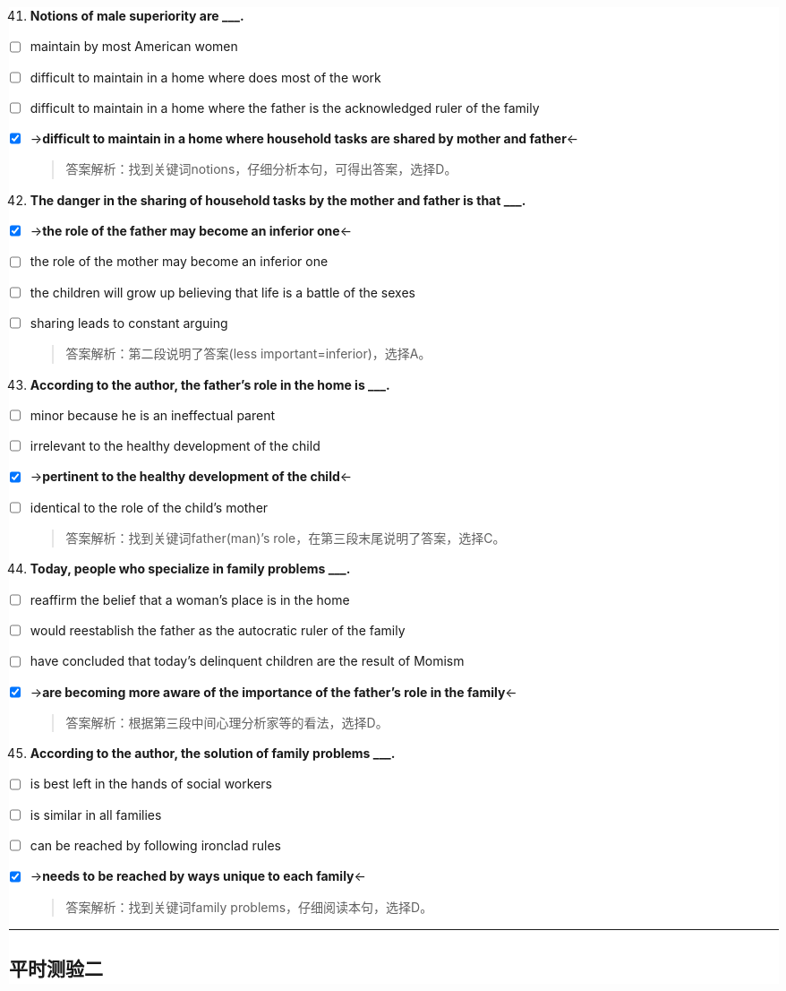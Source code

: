 41. **Notions of male superiority are ___.**

- [ ] maintain by most American women

- [ ] difficult to maintain in a home where does most of the work

- [ ] difficult to maintain in a home where the father is the acknowledged ruler of the family

- [x] →**difficult to maintain in a home where household tasks are shared by mother and father**←

  > 答案解析：找到关键词notions，仔细分析本句，可得出答案，选择D。

42. **The danger in the sharing of household tasks by the mother and father is that ___.**

- [x] →**the role of the father may become an inferior one**←

- [ ] the role of the mother may become an inferior one

- [ ] the children will grow up believing that life is a battle of the sexes

- [ ] sharing leads to constant arguing

  > 答案解析：第二段说明了答案(less important=inferior)，选择A。

43. **According to the author, the father’s role in the home is ___.**

- [ ] minor because he is an ineffectual parent

- [ ] irrelevant to the healthy development of the child

- [x] →**pertinent to the healthy development of the child**←

- [ ] identical to the role of the child’s mother

  > 答案解析：找到关键词father(man)’s role，在第三段末尾说明了答案，选择C。

44. **Today, people who specialize in family problems ___.**

- [ ] reaffirm the belief that a woman’s place is in the home

- [ ] would reestablish the father as the autocratic ruler of the family

- [ ] have concluded that today’s delinquent children are the result of Momism

- [x] →**are becoming more aware of the importance of the father’s role in the family**←

  > 答案解析：根据第三段中间心理分析家等的看法，选择D。

45. **According to the author, the solution of family problems ___.**

- [ ] is best left in the hands of social workers

- [ ] is similar in all families

- [ ] can be reached by following ironclad rules

- [x] →**needs to be reached by ways unique to each family**←

  > 答案解析：找到关键词family problems，仔细阅读本句，选择D。



----

## 平时测验二
